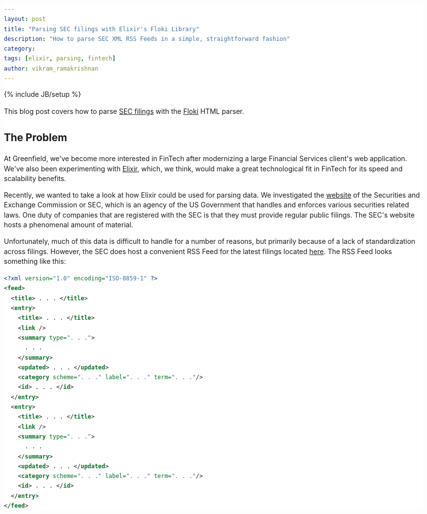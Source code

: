 ```yaml
---
layout: post
title: "Parsing SEC filings with Elixir's Floki Library"
description: "How to parse SEC XML RSS Feeds in a simple, straightforward fashion"
category:
tags: [elixir, parsing, fintech]
author: vikram_ramakrishnan
---
```

{% include JB/setup %}

This blog post covers how to parse [SEC filings](https://github.com/vikram7/sec_latest_filings_rss_feed_parser)
with the [Floki](https://github.com/philss/floki) HTML parser.

## The Problem

At Greenfield, we've become more interested in FinTech after modernizing
a large Financial Services client's web application. We've also been experimenting
with [Elixir](http://elixir-lang.org/), which, we think, would make a great technological
fit in FinTech for its speed and scalability benefits.

Recently, we wanted to take a look at how Elixir could be used for parsing
data. We investigated the [website](https://www.sec.gov) of the
Securities and Exchange Commission or SEC, which is an agency of the US Government
that handles and enforces various securities related laws. One duty of companies
that are registered with the SEC is that they must provide regular public filings.
The SEC's website hosts a phenomenal amount of material.

Unfortunately, much of this data is difficult to handle for a number of reasons,
but primarily because of a lack of standardization across filings. However, the
SEC does host a convenient RSS Feed for the latest filings located [here](https://www.sec.gov/cgi-bin/browse-edgar?action=getcurrent&type=&company=&dateb=&owner=include&start=0&count=40&output=atom).
The RSS Feed looks something like this:

```xml
<?xml version="1.0" encoding="ISO-8859-1" ?>
<feed>
  <title> . . . </title>
  <entry>
    <title> . . . </title>
    <link />
    <summary type=". . .">
      . . .
    </summary>
    <updated> . . . </updated>
    <category scheme=". . ." label=". . ." term=". . ."/>
    <id> . . . </id>
  </entry>
  <entry>
    <title> . . . </title>
    <link />
    <summary type=". . .">
      . . .
    </summary>
    <updated> . . . </updated>
    <category scheme=". . ." label=". . ." term=". . ."/>
    <id> . . . </id>
  </entry>
</feed>
```
